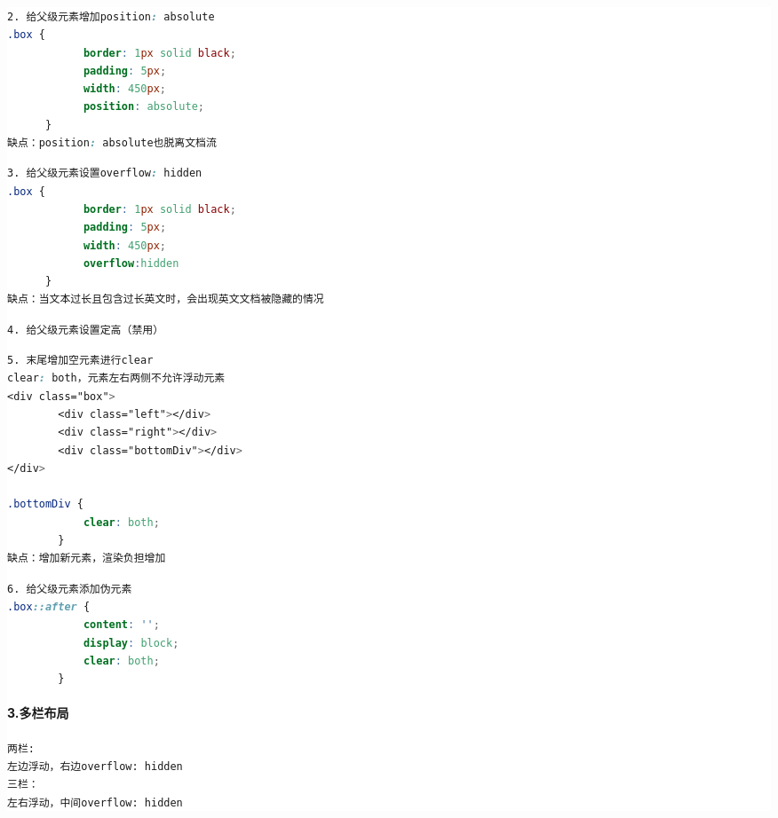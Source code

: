 ```css
2. 给父级元素增加position: absolute
.box {
            border: 1px solid black;
            padding: 5px;
            width: 450px;
            position: absolute;
      }
缺点：position: absolute也脱离文档流
```

```css
3. 给父级元素设置overflow: hidden
.box {
            border: 1px solid black;
            padding: 5px;
            width: 450px;
            overflow:hidden
      }
缺点：当文本过长且包含过长英文时，会出现英文文档被隐藏的情况
```

```
4. 给父级元素设置定高（禁用）
```

```css
5. 末尾增加空元素进行clear
clear: both，元素左右两侧不允许浮动元素
<div class="box">
        <div class="left"></div>
        <div class="right"></div>
        <div class="bottomDiv"></div>
</div>

.bottomDiv {
            clear: both;
        }
缺点：增加新元素，渲染负担增加
```

```css
6. 给父级元素添加伪元素
.box::after {
            content: '';
            display: block;
            clear: both;
        }
```

#### 3.多栏布局

```
两栏:
左边浮动，右边overflow: hidden
三栏：
左右浮动，中间overflow: hidden
```
